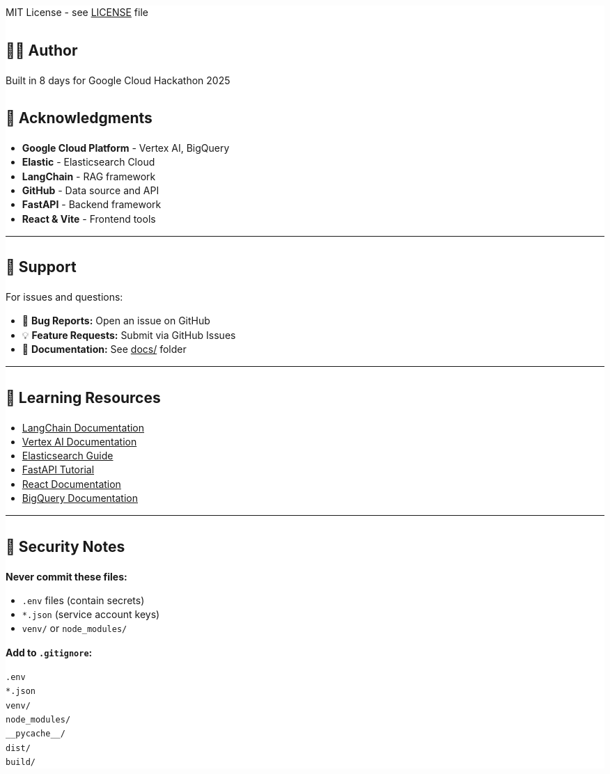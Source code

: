 MIT License - see [LICENSE](LICENSE) file

## 👨‍💻 Author

Built in 8 days for Google Cloud Hackathon 2025

## 🙏 Acknowledgments

- **Google Cloud Platform** - Vertex AI, BigQuery
- **Elastic** - Elasticsearch Cloud
- **LangChain** - RAG framework
- **GitHub** - Data source and API
- **FastAPI** - Backend framework
- **React & Vite** - Frontend tools

---

## 📧 Support

For issues and questions:
- 🐛 **Bug Reports:** Open an issue on GitHub
- 💡 **Feature Requests:** Submit via GitHub Issues
- 📖 **Documentation:** See [docs/](./docs/) folder

---

## 📖 Learning Resources

- [LangChain Documentation](https://python.langchain.com/docs/)
- [Vertex AI Documentation](https://cloud.google.com/vertex-ai/docs)
- [Elasticsearch Guide](https://www.elastic.co/guide/)
- [FastAPI Tutorial](https://fastapi.tiangolo.com/tutorial/)
- [React Documentation](https://react.dev/)
- [BigQuery Documentation](https://cloud.google.com/bigquery/docs)

---

## 🔐 Security Notes

**Never commit these files:**
- `.env` files (contain secrets)
- `*.json` (service account keys)
- `venv/` or `node_modules/`

**Add to `.gitignore`:**
```
.env
*.json
venv/
node_modules/
__pycache__/
dist/
build/
```
